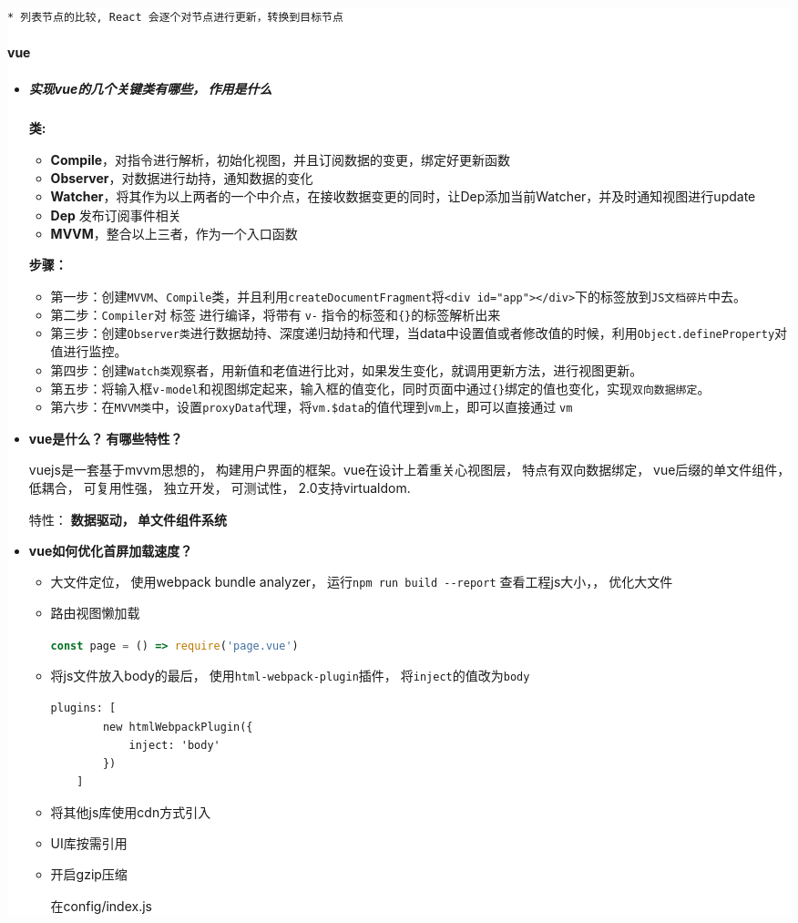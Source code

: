     * 列表节点的比较, React 会逐个对节点进行更新，转换到目标节点



#### vue

* ##### 实现vue的几个关键类有哪些， 作用是什么

  **类:**

  - **Compile**，对指令进行解析，初始化视图，并且订阅数据的变更，绑定好更新函数
  - **Observer**，对数据进行劫持，通知数据的变化
  - **Watcher**，将其作为以上两者的一个中介点，在接收数据变更的同时，让Dep添加当前Watcher，并及时通知视图进行update
  - **Dep** 发布订阅事件相关
  - **MVVM**，整合以上三者，作为一个入口函数

  **步骤：**

  - 第一步：创建`MVVM`、`Compile`类，并且利用`createDocumentFragment`将`<div id="app"></div>`下的标签放到`JS文档碎片`中去。
  - 第二步：`Compiler`对 标签 进行编译，将带有 `v-` 指令的标签和`{}`的标签解析出来
  - 第三步：创建`Observer类`进行数据劫持、深度递归劫持和代理，当data中设置值或者修改值的时候，利用`Object.defineProperty`对值进行监控。
  - 第四步：创建`Watch类`观察者，用新值和老值进行比对，如果发生变化，就调用更新方法，进行视图更新。
  - 第五步：将输入框`v-model`和视图绑定起来，输入框的值变化，同时页面中通过`{}`绑定的值也变化，实现`双向数据绑定`。
  - 第六步：在`MVVM类`中，设置`proxyData`代理，将`vm.$data`的值代理到`vm`上，即可以直接通过 `vm`


- **vue是什么？ 有哪些特性？**

  vuejs是一套基于mvvm思想的， 构建用户界面的框架。vue在设计上着重关心视图层， 特点有双向数据绑定， vue后缀的单文件组件， 低耦合， 可复用性强， 独立开发， 可测试性， 2.0支持virtualdom.

  特性： **数据驱动， 单文件组件系统**

- **vue如何优化首屏加载速度？**

  * 大文件定位， 使用webpack bundle analyzer， 运行`npm run build --report` 查看工程js大小，， 优化大文件

  * 路由视图懒加载

    ```js
    const page = () => require('page.vue')
    ```

  * 将js文件放入body的最后， 使用`html-webpack-plugin`插件， 将`inject`的值改为`body`

    ```
    plugins: [
            new htmlWebpackPlugin({
                inject: 'body'
            })
        ]
    ```

  * 将其他js库使用cdn方式引入

  * UI库按需引用

  * 开启gzip压缩

    在config/index.js
